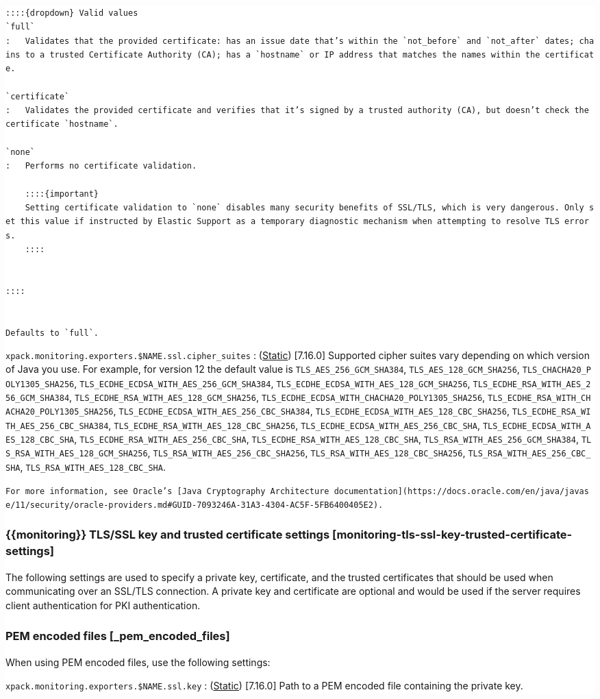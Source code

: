     ::::{dropdown} Valid values
    `full`
    :   Validates that the provided certificate: has an issue date that’s within the `not_before` and `not_after` dates; chains to a trusted Certificate Authority (CA); has a `hostname` or IP address that matches the names within the certificate.

    `certificate`
    :   Validates the provided certificate and verifies that it’s signed by a trusted authority (CA), but doesn’t check the certificate `hostname`.

    `none`
    :   Performs no certificate validation.

        ::::{important} 
        Setting certificate validation to `none` disables many security benefits of SSL/TLS, which is very dangerous. Only set this value if instructed by Elastic Support as a temporary diagnostic mechanism when attempting to resolve TLS errors.
        ::::


    ::::


    Defaults to `full`.


`xpack.monitoring.exporters.$NAME.ssl.cipher_suites`
:   ([Static](settings.md#static-cluster-setting))  [7.16.0] Supported cipher suites vary depending on which version of Java you use. For example, for version 12 the default value is `TLS_AES_256_GCM_SHA384`, `TLS_AES_128_GCM_SHA256`, `TLS_CHACHA20_POLY1305_SHA256`, `TLS_ECDHE_ECDSA_WITH_AES_256_GCM_SHA384`, `TLS_ECDHE_ECDSA_WITH_AES_128_GCM_SHA256`, `TLS_ECDHE_RSA_WITH_AES_256_GCM_SHA384`, `TLS_ECDHE_RSA_WITH_AES_128_GCM_SHA256`, `TLS_ECDHE_ECDSA_WITH_CHACHA20_POLY1305_SHA256`, `TLS_ECDHE_RSA_WITH_CHACHA20_POLY1305_SHA256`, `TLS_ECDHE_ECDSA_WITH_AES_256_CBC_SHA384`, `TLS_ECDHE_ECDSA_WITH_AES_128_CBC_SHA256`, `TLS_ECDHE_RSA_WITH_AES_256_CBC_SHA384`, `TLS_ECDHE_RSA_WITH_AES_128_CBC_SHA256`, `TLS_ECDHE_ECDSA_WITH_AES_256_CBC_SHA`, `TLS_ECDHE_ECDSA_WITH_AES_128_CBC_SHA`, `TLS_ECDHE_RSA_WITH_AES_256_CBC_SHA`, `TLS_ECDHE_RSA_WITH_AES_128_CBC_SHA`, `TLS_RSA_WITH_AES_256_GCM_SHA384`, `TLS_RSA_WITH_AES_128_GCM_SHA256`, `TLS_RSA_WITH_AES_256_CBC_SHA256`, `TLS_RSA_WITH_AES_128_CBC_SHA256`, `TLS_RSA_WITH_AES_256_CBC_SHA`, `TLS_RSA_WITH_AES_128_CBC_SHA`.

    For more information, see Oracle’s [Java Cryptography Architecture documentation](https://docs.oracle.com/en/java/javase/11/security/oracle-providers.md#GUID-7093246A-31A3-4304-AC5F-5FB6400405E2).


### {{monitoring}} TLS/SSL key and trusted certificate settings [monitoring-tls-ssl-key-trusted-certificate-settings]

The following settings are used to specify a private key, certificate, and the trusted certificates that should be used when communicating over an SSL/TLS connection. A private key and certificate are optional and would be used if the server requires client authentication for PKI authentication.


### PEM encoded files [_pem_encoded_files]

When using PEM encoded files, use the following settings:

`xpack.monitoring.exporters.$NAME.ssl.key`
:   ([Static](settings.md#static-cluster-setting)) [7.16.0] Path to a PEM encoded file containing the private key.
